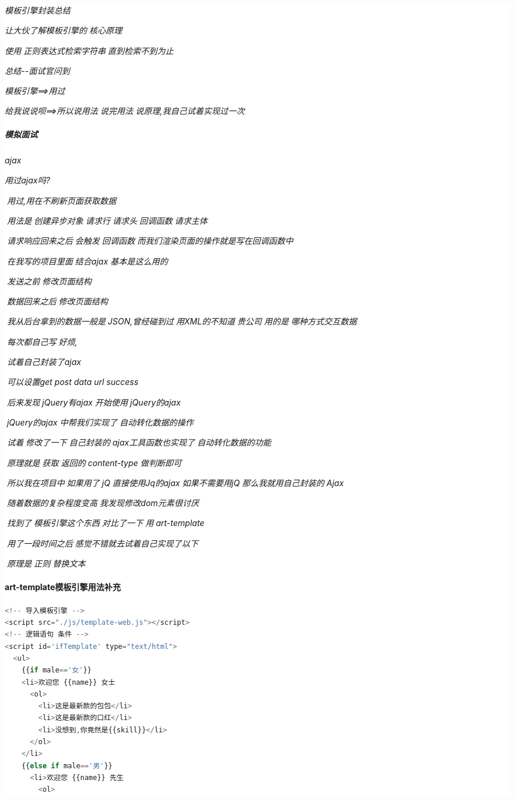 *模板引擎封装总结*

  *让大伙了解模板引擎的 核心原理*

   *使用 正则表达式检索字符串 直到检索不到为止*

 *总结--面试官问到*

   *模板引擎==>用过*

   *给我说说呗==>所以说用法 说完用法 说原理,我自己试着实现过一次*



##### 模拟面试

 *ajax*

  *用过ajax吗?*

​    *用过,用在不刷新页面获取数据*

​    *用法是 创建异步对象 请求行 请求头 回调函数 请求主体*

​    *请求响应回来之后 会触发 回调函数 而我们渲染页面的操作就是写在回调函数中*

​    *在我写的项目里面 结合ajax 基本是这么用的*

​      *发送之前 修改页面结构* 

​      *数据回来之后 修改页面结构*

​    *我从后台拿到的数据一般是 JSON,曾经碰到过 用XML的不知道 贵公司 用的是 哪种方式交互数据*

​    *每次都自己写 好烦,*

​     *试着自己封装了ajax*

​     *可以设置get post data url success*

​    *后来发现 jQuery有ajax 开始使用 jQuery的ajax*

​     *jQuery的ajax 中帮我们实现了 自动转化数据的操作*

​    *试着 修改了一下 自己封装的 ajax工具函数也实现了 自动转化数据的功能*

​     *原理就是 获取 返回的 content-type 做判断即可*

​    *所以我在项目中 如果用了 jQ 直接使用Jq的ajax 如果不需要用jQ 那么我就用自己封装的 Ajax*

​    *随着数据的复杂程度变高 我发现修改dom元素很讨厌*

​     *找到了 模板引擎这个东西 对比了一下 用 art-template*

​     *用了一段时间之后 感觉不错就去试着自己实现了以下*

​      *原理是 正则 替换文本*

#### art-template模板引擎用法补充

~~~javascript
<!-- 导入模板引擎 -->
<script src="./js/template-web.js"></script>
<!-- 逻辑语句 条件 -->
<script id='ifTemplate' type="text/html">
  <ul>
    {{if male=='女'}}
    <li>欢迎您 {{name}} 女士
      <ol>
        <li>这是最新款的包包</li>
        <li>这是最新款的口红</li>
        <li>没想到,你竟然是{{skill}}</li>
      </ol>
    </li>
    {{else if male=='男'}}
      <li>欢迎您 {{name}} 先生
        <ol>
~~~